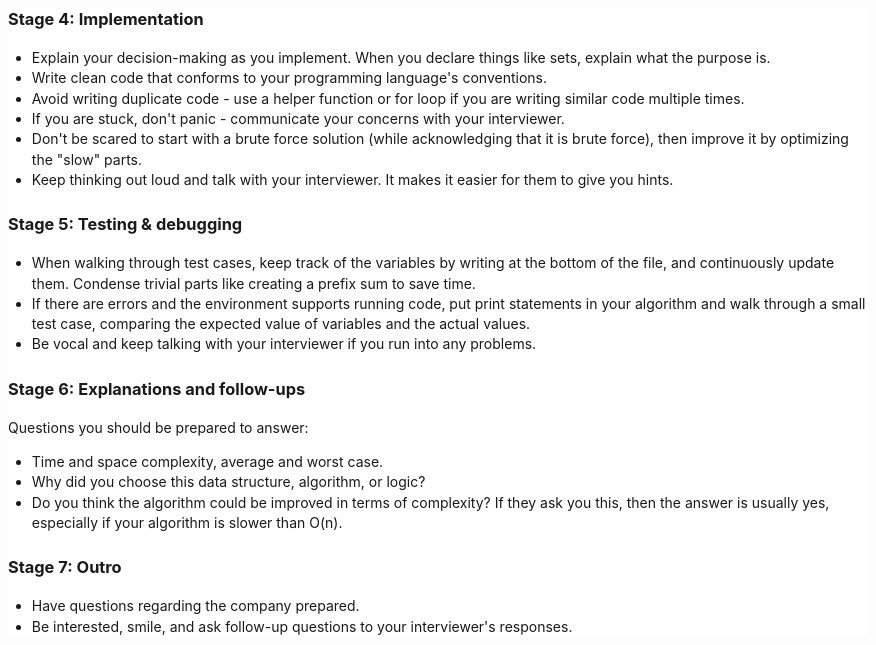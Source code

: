 ### Stage 4: Implementation

* Explain your decision-making as you implement. When you declare things like
  sets, explain what the purpose is.
* Write clean code that conforms to your programming language's conventions.
* Avoid writing duplicate code - use a helper function or for loop if you are
  writing similar code multiple times.
* If you are stuck, don't panic - communicate your concerns with your
  interviewer.
* Don't be scared to start with a brute force solution (while acknowledging that
  it is brute force), then improve it by optimizing the "slow" parts.
* Keep thinking out loud and talk with your interviewer. It makes it easier for
  them to give you hints.

### Stage 5: Testing & debugging

* When walking through test cases, keep track of the variables by writing at the
  bottom of the file, and continuously update them. Condense trivial parts like
  creating a prefix sum to save time.
* If there are errors and the environment supports running code, put print
  statements in your algorithm and walk through a small test case, comparing the
  expected value of variables and the actual values.
* Be vocal and keep talking with your interviewer if you run into any problems.

### Stage 6: Explanations and follow-ups

Questions you should be prepared to answer:

* Time and space complexity, average and worst case.
* Why did you choose this data structure, algorithm, or logic?
* Do you think the algorithm could be improved in terms of complexity? If they
  ask you this, then the answer is usually yes, especially if your algorithm is
  slower than O(n).

### Stage 7: Outro

* Have questions regarding the company prepared.
* Be interested, smile, and ask follow-up questions to your interviewer's
  responses.
